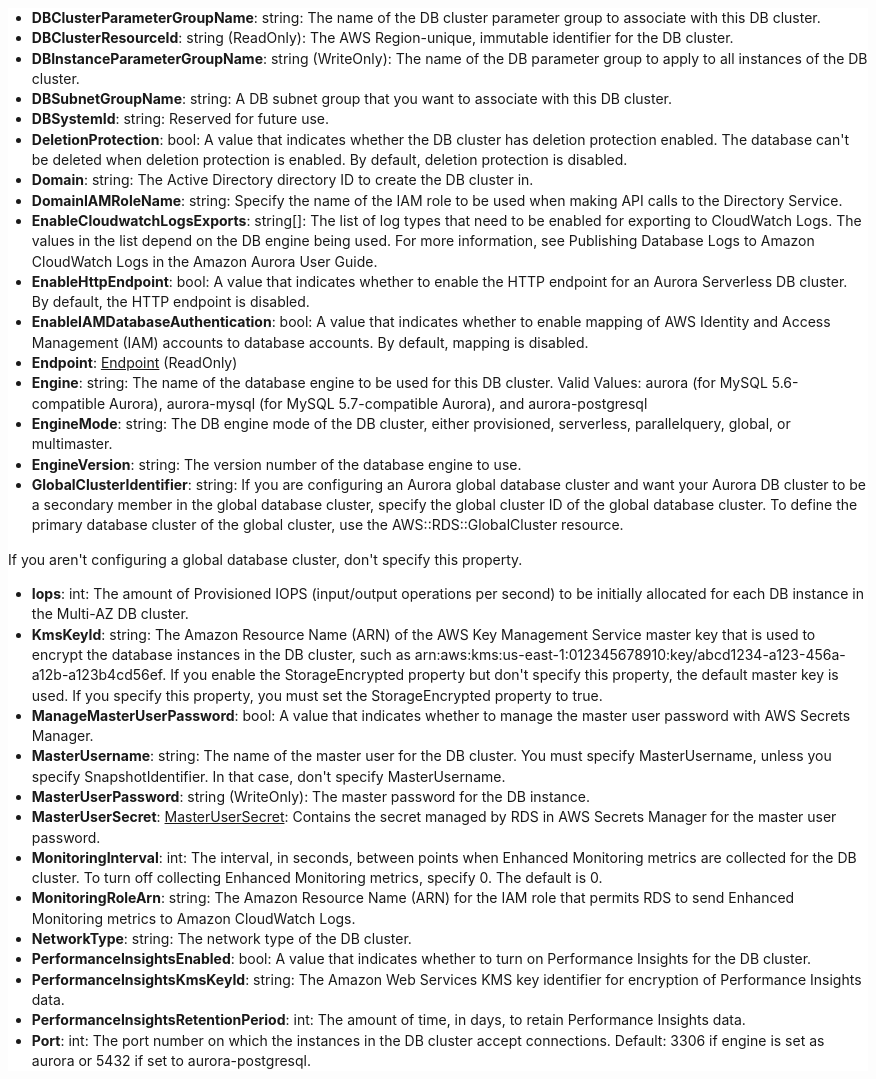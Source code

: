 * **DBClusterParameterGroupName**: string: The name of the DB cluster parameter group to associate with this DB cluster.
* **DBClusterResourceId**: string (ReadOnly): The AWS Region-unique, immutable identifier for the DB cluster.
* **DBInstanceParameterGroupName**: string (WriteOnly): The name of the DB parameter group to apply to all instances of the DB cluster.
* **DBSubnetGroupName**: string: A DB subnet group that you want to associate with this DB cluster.
* **DBSystemId**: string: Reserved for future use.
* **DeletionProtection**: bool: A value that indicates whether the DB cluster has deletion protection enabled. The database can't be deleted when deletion protection is enabled. By default, deletion protection is disabled.
* **Domain**: string: The Active Directory directory ID to create the DB cluster in.
* **DomainIAMRoleName**: string: Specify the name of the IAM role to be used when making API calls to the Directory Service.
* **EnableCloudwatchLogsExports**: string[]: The list of log types that need to be enabled for exporting to CloudWatch Logs. The values in the list depend on the DB engine being used. For more information, see Publishing Database Logs to Amazon CloudWatch Logs in the Amazon Aurora User Guide.
* **EnableHttpEndpoint**: bool: A value that indicates whether to enable the HTTP endpoint for an Aurora Serverless DB cluster. By default, the HTTP endpoint is disabled.
* **EnableIAMDatabaseAuthentication**: bool: A value that indicates whether to enable mapping of AWS Identity and Access Management (IAM) accounts to database accounts. By default, mapping is disabled.
* **Endpoint**: [Endpoint](#endpoint) (ReadOnly)
* **Engine**: string: The name of the database engine to be used for this DB cluster. Valid Values: aurora (for MySQL 5.6-compatible Aurora), aurora-mysql (for MySQL 5.7-compatible Aurora), and aurora-postgresql
* **EngineMode**: string: The DB engine mode of the DB cluster, either provisioned, serverless, parallelquery, global, or multimaster.
* **EngineVersion**: string: The version number of the database engine to use.
* **GlobalClusterIdentifier**: string: If you are configuring an Aurora global database cluster and want your Aurora DB cluster to be a secondary member in the global database cluster, specify the global cluster ID of the global database cluster. To define the primary database cluster of the global cluster, use the AWS::RDS::GlobalCluster resource.

If you aren't configuring a global database cluster, don't specify this property.
* **Iops**: int: The amount of Provisioned IOPS (input/output operations per second) to be initially allocated for each DB instance in the Multi-AZ DB cluster.
* **KmsKeyId**: string: The Amazon Resource Name (ARN) of the AWS Key Management Service master key that is used to encrypt the database instances in the DB cluster, such as arn:aws:kms:us-east-1:012345678910:key/abcd1234-a123-456a-a12b-a123b4cd56ef. If you enable the StorageEncrypted property but don't specify this property, the default master key is used. If you specify this property, you must set the StorageEncrypted property to true.
* **ManageMasterUserPassword**: bool: A value that indicates whether to manage the master user password with AWS Secrets Manager.
* **MasterUsername**: string: The name of the master user for the DB cluster. You must specify MasterUsername, unless you specify SnapshotIdentifier. In that case, don't specify MasterUsername.
* **MasterUserPassword**: string (WriteOnly): The master password for the DB instance.
* **MasterUserSecret**: [MasterUserSecret](#masterusersecret): Contains the secret managed by RDS in AWS Secrets Manager for the master user password.
* **MonitoringInterval**: int: The interval, in seconds, between points when Enhanced Monitoring metrics are collected for the DB cluster. To turn off collecting Enhanced Monitoring metrics, specify 0. The default is 0.
* **MonitoringRoleArn**: string: The Amazon Resource Name (ARN) for the IAM role that permits RDS to send Enhanced Monitoring metrics to Amazon CloudWatch Logs.
* **NetworkType**: string: The network type of the DB cluster.
* **PerformanceInsightsEnabled**: bool: A value that indicates whether to turn on Performance Insights for the DB cluster.
* **PerformanceInsightsKmsKeyId**: string: The Amazon Web Services KMS key identifier for encryption of Performance Insights data.
* **PerformanceInsightsRetentionPeriod**: int: The amount of time, in days, to retain Performance Insights data.
* **Port**: int: The port number on which the instances in the DB cluster accept connections. Default: 3306 if engine is set as aurora or 5432 if set to aurora-postgresql.